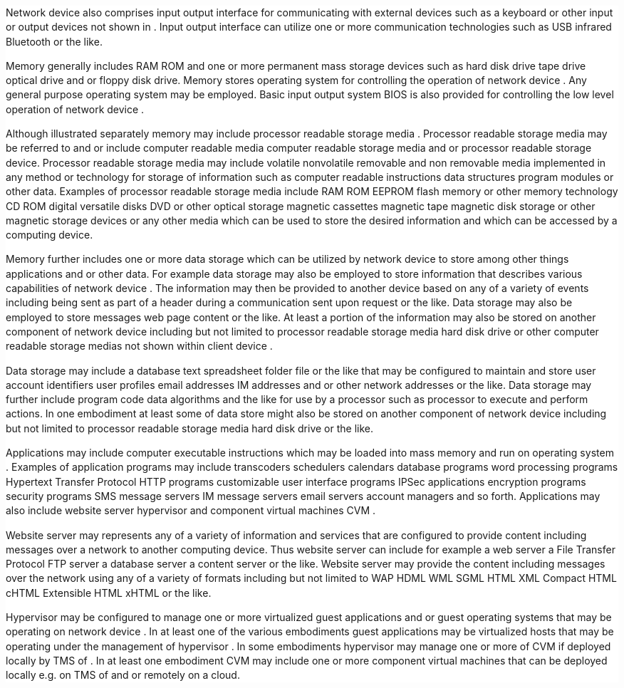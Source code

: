 Network device also comprises input output interface for communicating with external devices such as a keyboard or other input or output devices not shown in . Input output interface can utilize one or more communication technologies such as USB infrared Bluetooth or the like.

Memory generally includes RAM ROM and one or more permanent mass storage devices such as hard disk drive tape drive optical drive and or floppy disk drive. Memory stores operating system for controlling the operation of network device . Any general purpose operating system may be employed. Basic input output system BIOS is also provided for controlling the low level operation of network device .

Although illustrated separately memory may include processor readable storage media . Processor readable storage media may be referred to and or include computer readable media computer readable storage media and or processor readable storage device. Processor readable storage media may include volatile nonvolatile removable and non removable media implemented in any method or technology for storage of information such as computer readable instructions data structures program modules or other data. Examples of processor readable storage media include RAM ROM EEPROM flash memory or other memory technology CD ROM digital versatile disks DVD or other optical storage magnetic cassettes magnetic tape magnetic disk storage or other magnetic storage devices or any other media which can be used to store the desired information and which can be accessed by a computing device.

Memory further includes one or more data storage which can be utilized by network device to store among other things applications and or other data. For example data storage may also be employed to store information that describes various capabilities of network device . The information may then be provided to another device based on any of a variety of events including being sent as part of a header during a communication sent upon request or the like. Data storage may also be employed to store messages web page content or the like. At least a portion of the information may also be stored on another component of network device including but not limited to processor readable storage media hard disk drive or other computer readable storage medias not shown within client device .

Data storage may include a database text spreadsheet folder file or the like that may be configured to maintain and store user account identifiers user profiles email addresses IM addresses and or other network addresses or the like. Data storage may further include program code data algorithms and the like for use by a processor such as processor to execute and perform actions. In one embodiment at least some of data store might also be stored on another component of network device including but not limited to processor readable storage media hard disk drive or the like.

Applications may include computer executable instructions which may be loaded into mass memory and run on operating system . Examples of application programs may include transcoders schedulers calendars database programs word processing programs Hypertext Transfer Protocol HTTP programs customizable user interface programs IPSec applications encryption programs security programs SMS message servers IM message servers email servers account managers and so forth. Applications may also include website server hypervisor and component virtual machines CVM .

Website server may represents any of a variety of information and services that are configured to provide content including messages over a network to another computing device. Thus website server can include for example a web server a File Transfer Protocol FTP server a database server a content server or the like. Website server may provide the content including messages over the network using any of a variety of formats including but not limited to WAP HDML WML SGML HTML XML Compact HTML cHTML Extensible HTML xHTML or the like.

Hypervisor may be configured to manage one or more virtualized guest applications and or guest operating systems that may be operating on network device . In at least one of the various embodiments guest applications may be virtualized hosts that may be operating under the management of hypervisor . In some embodiments hypervisor may manage one or more of CVM if deployed locally by TMS of . In at least one embodiment CVM may include one or more component virtual machines that can be deployed locally e.g. on TMS of and or remotely on a cloud.
